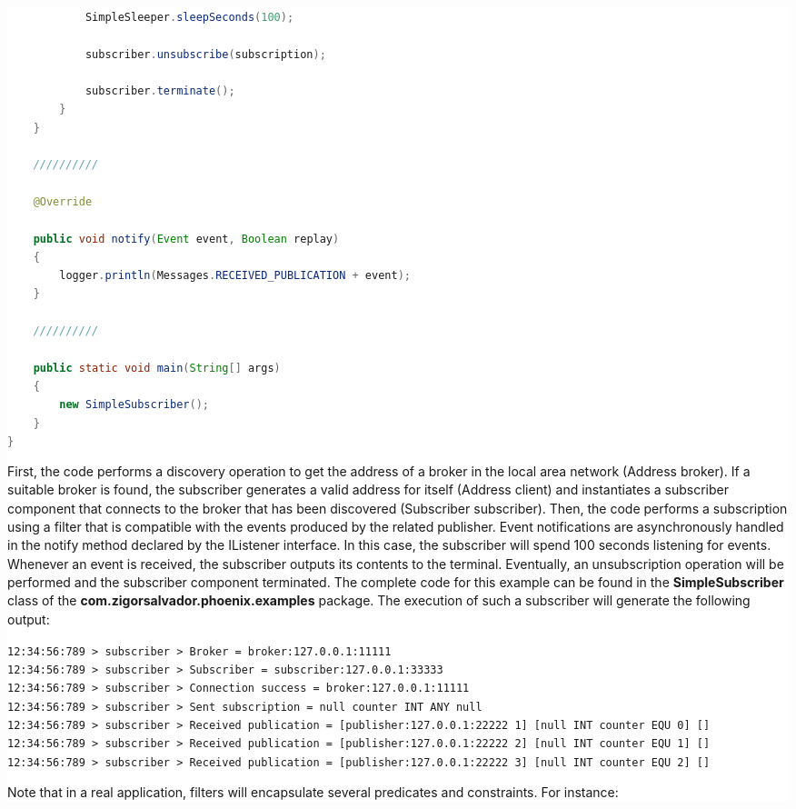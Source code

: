 ```java 
			SimpleSleeper.sleepSeconds(100);
			
			subscriber.unsubscribe(subscription);
			
			subscriber.terminate();
		}
	}
	
	//////////

	@Override
	
	public void notify(Event event, Boolean replay) 
	{
		logger.println(Messages.RECEIVED_PUBLICATION + event);
	}
	
	//////////
	
	public static void main(String[] args)
	{
		new SimpleSubscriber();
	}
}
```

First, the code performs a discovery operation to get the address of a broker in the local area network (Address broker). If a suitable broker is found, the subscriber generates a valid address for itself (Address client) and instantiates a subscriber component that connects to the broker that has been discovered (Subscriber subscriber). Then, the code performs a subscription using a filter that is compatible with the events produced by the related publisher. Event notifications are asynchronously handled in the notify method declared by the IListener interface. In this case, the subscriber will spend 100 seconds listening for events. Whenever an event is received, the subscriber outputs its contents to the terminal. Eventually, an unsubscription operation will be performed and the subscriber component terminated. The complete code for this example can be found in the **SimpleSubscriber** class of the **com.zigorsalvador.phoenix.examples** package. The execution of such a subscriber will generate the following output:


	12:34:56:789 > subscriber > Broker = broker:127.0.0.1:11111
	12:34:56:789 > subscriber > Subscriber = subscriber:127.0.0.1:33333
	12:34:56:789 > subscriber > Connection success = broker:127.0.0.1:11111
	12:34:56:789 > subscriber > Sent subscription = null counter INT ANY null
	12:34:56:789 > subscriber > Received publication = [publisher:127.0.0.1:22222 1] [null INT counter EQU 0] []
	12:34:56:789 > subscriber > Received publication = [publisher:127.0.0.1:22222 2] [null INT counter EQU 1] []
	12:34:56:789 > subscriber > Received publication = [publisher:127.0.0.1:22222 3] [null INT counter EQU 2] []

Note that in a real application, filters will encapsulate several predicates and constraints. For instance:
